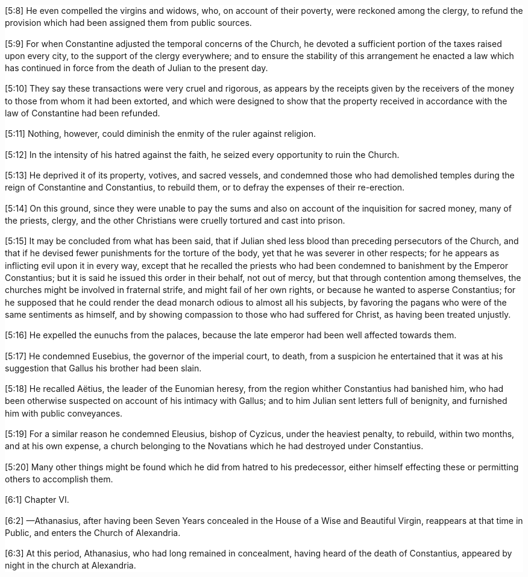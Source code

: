 [5:8] He even compelled the virgins and widows, who, on account of their poverty, were reckoned among the clergy, to refund the provision which had been assigned them from public sources.

[5:9] For when Constantine adjusted the temporal concerns of the Church, he devoted a sufficient portion of the taxes raised upon every city, to the support of the clergy everywhere; and to ensure the stability of this arrangement he enacted a law which has continued in force from the death of Julian to the present day.

[5:10] They say these transactions were very cruel and rigorous, as appears by the receipts given by the receivers of the money to those from whom it had been extorted, and which were designed to show that the property received in accordance with the law of Constantine had been refunded.

[5:11] Nothing, however, could diminish the enmity of the ruler against religion.

[5:12] In the intensity of his hatred against the faith, he seized every opportunity to ruin the Church.

[5:13] He deprived it of its property, votives, and sacred vessels, and condemned those who had demolished temples during the reign of Constantine and Constantius, to rebuild them, or to defray the expenses of their re-erection.

[5:14] On this ground, since they were unable to pay the sums and also on account of the inquisition for sacred money, many of the priests, clergy, and the other Christians were cruelly tortured and cast into prison.

[5:15] It may be concluded from what has been said, that if Julian shed less blood than preceding persecutors of the Church, and that if he devised fewer punishments for the torture of the body, yet that he was severer in other respects; for he appears as inflicting evil upon it in every way, except that he recalled the priests who had been condemned to banishment by the Emperor Constantius; but it is said he issued this order in their behalf, not out of mercy, but that through contention among themselves, the churches might be involved in fraternal strife, and might fail of her own rights, or because he wanted to asperse Constantius; for he supposed that he could render the dead monarch odious to almost all his subjects, by favoring the pagans who were of the same sentiments as himself, and by showing compassion to those who had suffered for Christ, as having been treated unjustly.

[5:16] He expelled the eunuchs from the palaces, because the late emperor had been well affected towards them.

[5:17] He condemned Eusebius, the governor of the imperial court, to death, from a suspicion he entertained that it was at his suggestion that Gallus his brother had been slain.

[5:18] He recalled Aëtius, the leader of the Eunomian heresy,  from the region whither Constantius had banished him, who had been otherwise suspected on account of his intimacy with Gallus; and to him Julian sent letters full of benignity, and furnished him with public conveyances.

[5:19] For a similar reason he condemned Eleusius, bishop of Cyzicus, under the heaviest penalty, to rebuild, within two months, and at his own expense, a church belonging to the Novatians which he had destroyed under Constantius.

[5:20] Many other things might be found which he did from hatred to his predecessor, either himself effecting these or permitting others to accomplish them.

[6:1] Chapter VI.

[6:2] —Athanasius, after having been Seven Years concealed in the House of a Wise and Beautiful Virgin, reappears at that time in Public, and enters the Church of Alexandria.

[6:3] At this period, Athanasius, who had long remained in concealment, having heard of the death of Constantius, appeared by night in the church at Alexandria.
